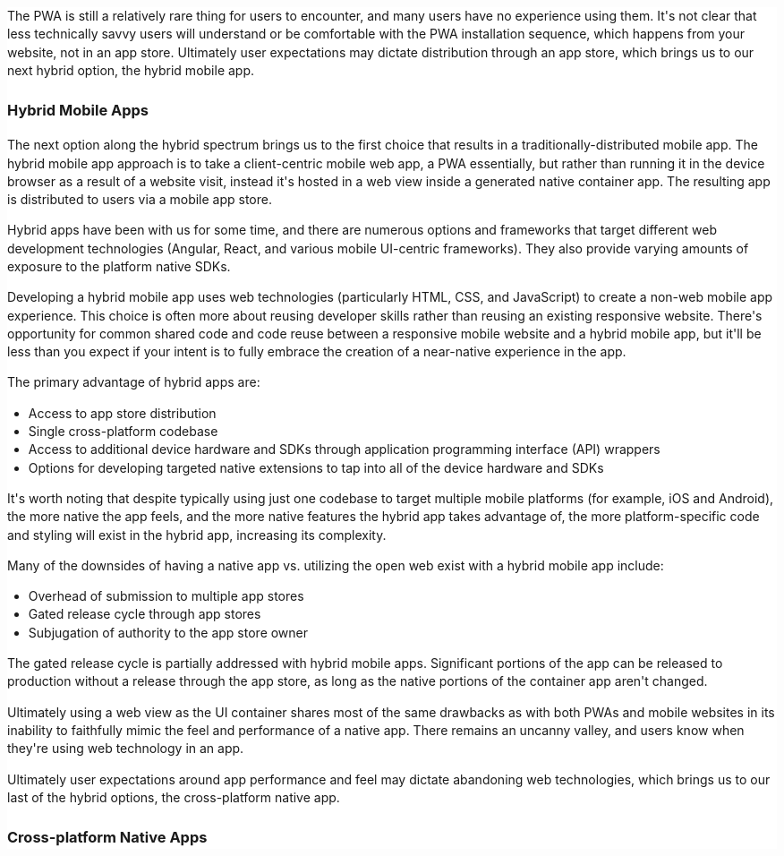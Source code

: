 The PWA is still a relatively rare thing for users to encounter, and many users have no experience using them. It's not clear that less technically savvy users will understand or be comfortable with the PWA installation sequence, which happens from your website, not in an app store. Ultimately user expectations may dictate distribution through an app store, which brings us to our next hybrid option, the hybrid mobile app.

### Hybrid Mobile Apps

The next option along the hybrid spectrum brings us to the first choice that results in a traditionally-distributed mobile app. The hybrid mobile app approach is to take a client-centric mobile web app, a PWA essentially, but rather than running it in the device browser as a result of a website visit, instead it's hosted in a web view inside a generated native container app. The resulting app is distributed to users via a mobile app store.

Hybrid apps have been with us for some time, and there are numerous options and frameworks that target different web development technologies (Angular, React, and various mobile UI-centric frameworks). They also provide varying amounts of exposure to the platform native SDKs.

Developing a hybrid mobile app uses web technologies (particularly HTML, CSS, and JavaScript) to create a non-web mobile app experience. This choice is often more about reusing developer skills rather than reusing an existing responsive website. There's opportunity for common shared code and code reuse between a responsive mobile website and a hybrid mobile app, but it'll be less than you expect if your intent is to fully embrace the creation of a near-native experience in the app.

The primary advantage of hybrid apps are:

- Access to app store distribution
- Single cross-platform codebase
- Access to additional device hardware and SDKs through application programming interface (API) wrappers
- Options for developing targeted native extensions to tap into all of the device hardware and SDKs

It's worth noting that despite typically using just one codebase to target multiple mobile platforms (for example, iOS and Android), the more native the app feels, and the more native features the hybrid app takes advantage of, the more platform-specific code and styling will exist in the hybrid app, increasing its complexity.

Many of the downsides of having a native app vs. utilizing the open web exist with a hybrid mobile app include:

- Overhead of submission to multiple app stores
- Gated release cycle through app stores
- Subjugation of authority to the app store owner

The gated release cycle is partially addressed with hybrid mobile apps. Significant portions of the app can be released to production without a release through the app store, as long as the native portions of the container app aren't changed.

Ultimately using a web view as the UI container shares most of the same drawbacks as with both PWAs and mobile websites in its inability to faithfully mimic the feel and performance of a native app. There remains an uncanny valley, and users know when they're using web technology in an app.

Ultimately user expectations around app performance and feel may dictate abandoning web technologies, which brings us to our last of the hybrid options, the cross-platform native app.

### Cross-platform Native Apps
